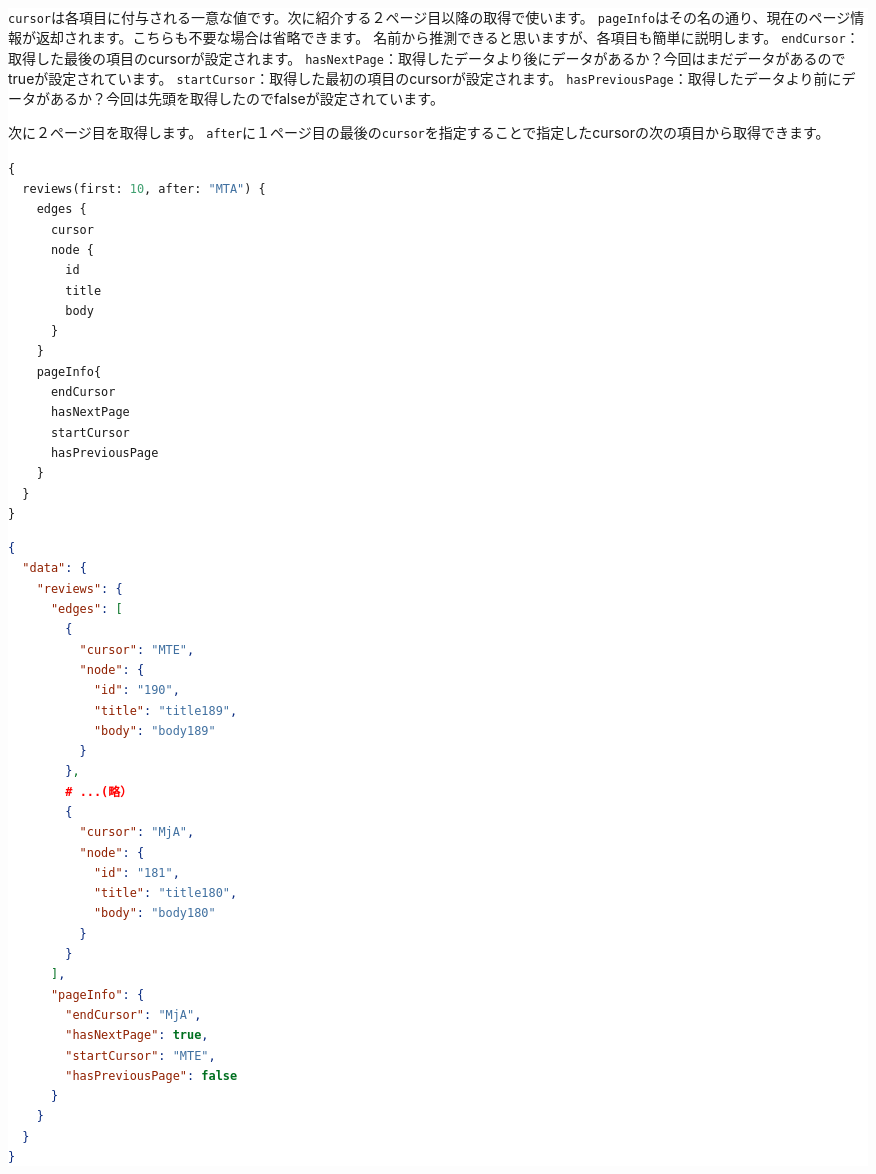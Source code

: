 `cursor`は各項目に付与される一意な値です。次に紹介する２ページ目以降の取得で使います。
`pageInfo`はその名の通り、現在のページ情報が返却されます。こちらも不要な場合は省略できます。
名前から推測できると思いますが、各項目も簡単に説明します。
`endCursor`：取得した最後の項目のcursorが設定されます。
`hasNextPage`：取得したデータより後にデータがあるか？今回はまだデータがあるのでtrueが設定されています。
`startCursor`：取得した最初の項目のcursorが設定されます。
`hasPreviousPage`：取得したデータより前にデータがあるか？今回は先頭を取得したのでfalseが設定されています。

次に２ページ目を取得します。
`after`に１ページ目の最後の`cursor`を指定することで指定したcursorの次の項目から取得できます。

```graphql
{
  reviews(first: 10, after: "MTA") {
    edges {
      cursor
      node {
        id
        title
        body
      }
    }
    pageInfo{
      endCursor
      hasNextPage
      startCursor
      hasPreviousPage
    }
  }
}
```

```json
{
  "data": {
    "reviews": {
      "edges": [
        {
          "cursor": "MTE",
          "node": {
            "id": "190",
            "title": "title189",
            "body": "body189"
          }
        },
        # ...(略）
        {
          "cursor": "MjA",
          "node": {
            "id": "181",
            "title": "title180",
            "body": "body180"
          }
        }
      ],
      "pageInfo": {
        "endCursor": "MjA",
        "hasNextPage": true,
        "startCursor": "MTE",
        "hasPreviousPage": false
      }
    }
  }
}
```
